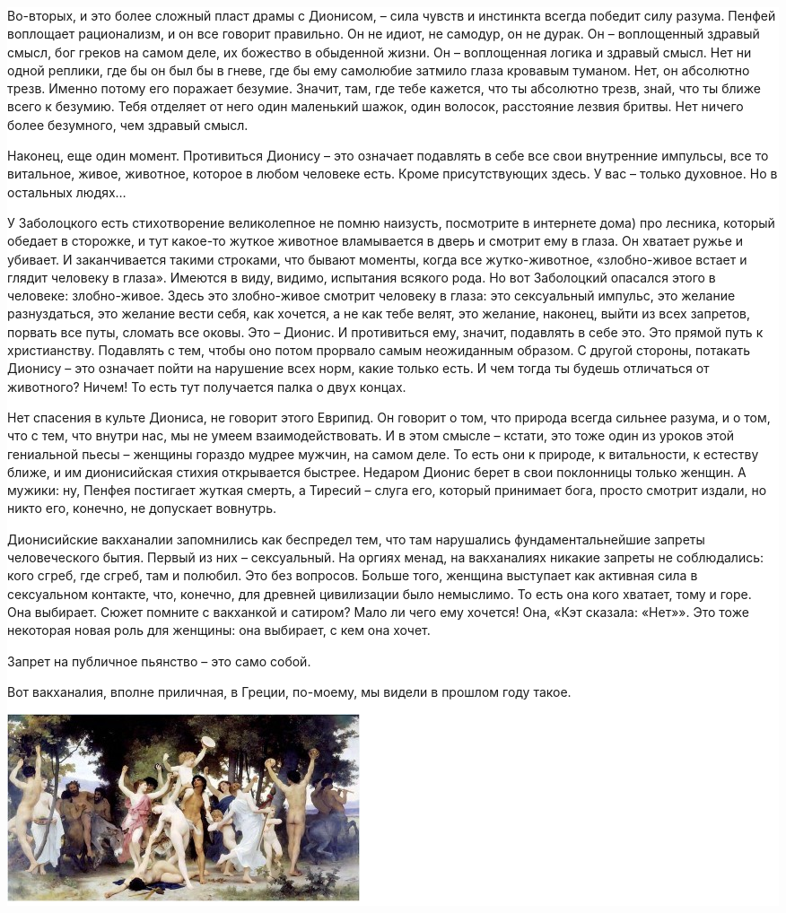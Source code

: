 

Во-вторых, и это более сложный пласт драмы с Дионисом, – сила чувств и инстинкта всегда победит силу разума. Пенфей воплощает рационализм, и он все говорит правильно. Он не идиот, не самодур, он не дурак. Он – воплощенный здравый смысл, бог греков на самом деле, их божество в обыденной жизни. Он – воплощенная логика и здравый смысл. Нет ни одной реплики, где бы он был бы в гневе, где бы ему самолюбие затмило глаза кровавым туманом. Нет, он абсолютно трезв. Именно потому его поражает безумие. Значит, там, где тебе кажется, что ты абсолютно трезв, знай, что ты ближе всего к безумию. Тебя отделяет от него один маленький шажок, один волосок, расстояние лезвия бритвы. Нет ничего более безумного, чем здравый смысл.

Наконец, еще один момент. Противиться Дионису – это означает подавлять в себе все свои внутренние импульсы, все то витальное, живое, животное, которое в любом человеке есть. Кроме присутствующих здесь. У вас – только духовное. Но в остальных людях…

У Заболоцкого есть стихотворение великолепное не помню наизусть, посмотрите в интернете дома) про лесника, который обедает в сторожке, и тут какое-то жуткое животное вламывается в дверь и смотрит ему в глаза. Он хватает ружье и убивает. И заканчивается такими строками, что бывают моменты, когда все жутко-животное, «злобно-живое встает и глядит человеку в глаза». Имеются в виду, видимо, испытания всякого рода. Но вот Заболоцкий опасался этого в человеке: злобно-живое. Здесь это злобно-живое смотрит человеку в глаза: это сексуальный импульс, это желание разнуздаться, это желание вести себя, как хочется, а не как тебе велят, это желание, наконец, выйти из всех запретов, порвать все путы, сломать все оковы. Это – Дионис. И противиться ему, значит, подавлять в себе это. Это прямой путь к христианству. Подавлять с тем, чтобы оно потом прорвало самым неожиданным образом. С другой стороны, потакать Дионису – это означает пойти на нарушение всех норм, какие только есть. И чем тогда ты будешь отличаться от животного? Ничем! То есть тут получается палка о двух концах.

Нет спасения в культе Диониса, не говорит этого Еврипид. Он говорит о том, что природа всегда сильнее разума, и о том, что с тем, что внутри нас, мы не умеем взаимодействовать. И в этом смысле – кстати, это тоже один из уроков этой гениальной пьесы – женщины гораздо мудрее мужчин, на самом деле. То есть они к природе, к витальности, к естеству ближе, и им дионисийская стихия открывается быстрее. Недаром Дионис берет в свои поклонницы только женщин. А мужики: ну, Пенфея постигает жуткая смерть, а Тиресий – слуга его, который принимает бога, просто смотрит издали, но никто его, конечно, не допускает вовнутрь.

Дионисийские вакханалии запомнились как беспредел тем, что там нарушались фундаментальнейшие запреты человеческого бытия. Первый из них – сексуальный. На оргиях менад, на вакханалиях никакие запреты не соблюдались: кого сгреб, где сгреб, там и полюбил. Это без вопросов. Больше того, женщина выступает как активная сила в сексуальном контакте, что, конечно, для древней цивилизации было немыслимо. То есть она кого хватает, тому и горе. Она выбирает. Сюжет помните с вакханкой и сатиром? Мало ли чего ему хочется! Она, «Кэт сказала: «Нет»». Это тоже некоторая новая роль для женщины: она выбирает, с кем она хочет.

Запрет на публичное пьянство – это само собой.

Вот вакханалия, вполне приличная, в Греции, по-моему, мы видели в прошлом году такое.



![](_media/Velikie-idei/2020-04-20-22-59-40.png)
